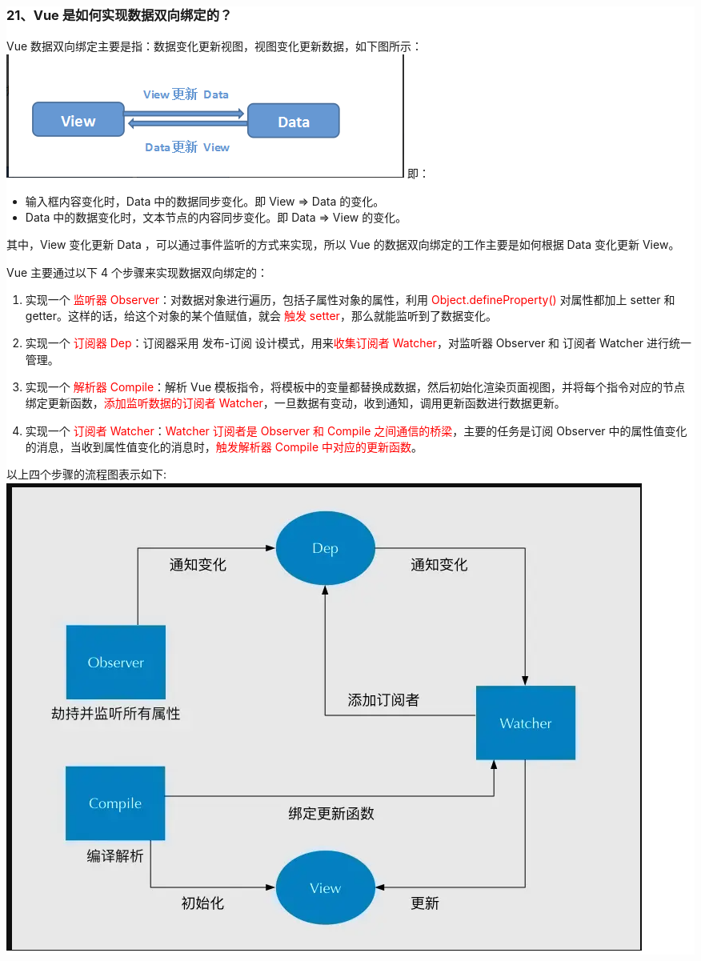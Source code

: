 
### 21、Vue 是如何实现数据双向绑定的？
Vue 数据双向绑定主要是指：数据变化更新视图，视图变化更新数据，如下图所示：
![ViewModel](./images/ViewModel.png)
即：
* 输入框内容变化时，Data 中的数据同步变化。即 View => Data 的变化。
* Data 中的数据变化时，文本节点的内容同步变化。即 Data => View 的变化。

其中，View 变化更新 Data ，可以通过事件监听的方式来实现，所以 Vue 的数据双向绑定的工作主要是如何根据 Data 变化更新 View。

Vue 主要通过以下 4 个步骤来实现数据双向绑定的：

1. 实现一个<font color=red> 监听器 Observer</font>：对数据对象进行遍历，包括子属性对象的属性，利用 <font color=red> Object.defineProperty() </font>对属性都加上 setter 和 getter。这样的话，给这个对象的某个值赋值，就会<font color=red> 触发 setter</font>，那么就能监听到了数据变化。

2. 实现一个<font color=red> 订阅器 Dep</font>：订阅器采用 发布-订阅 设计模式，用来<font color=red>收集订阅者 Watcher</font>，对监听器 Observer 和 订阅者 Watcher 进行统一管理。

3. 实现一个<font color=red> 解析器 Compile</font>：解析 Vue 模板指令，将模板中的变量都替换成数据，然后初始化渲染页面视图，并将每个指令对应的节点绑定更新函数，<font color=red>添加监听数据的订阅者 Watcher</font>，一旦数据有变动，收到通知，调用更新函数进行数据更新。

4. 实现一个<font color=red> 订阅者 Watcher</font>：<font color=red>Watcher 订阅者是 Observer 和 Compile 之间通信的桥梁</font>，主要的任务是订阅 Observer 中的属性值变化的消息，当收到属性值变化的消息时，<font color=red>触发解析器 Compile 中对应的更新函数</font>。

以上四个步骤的流程图表示如下:
![ViewModel](./images/VueDataView.png)

